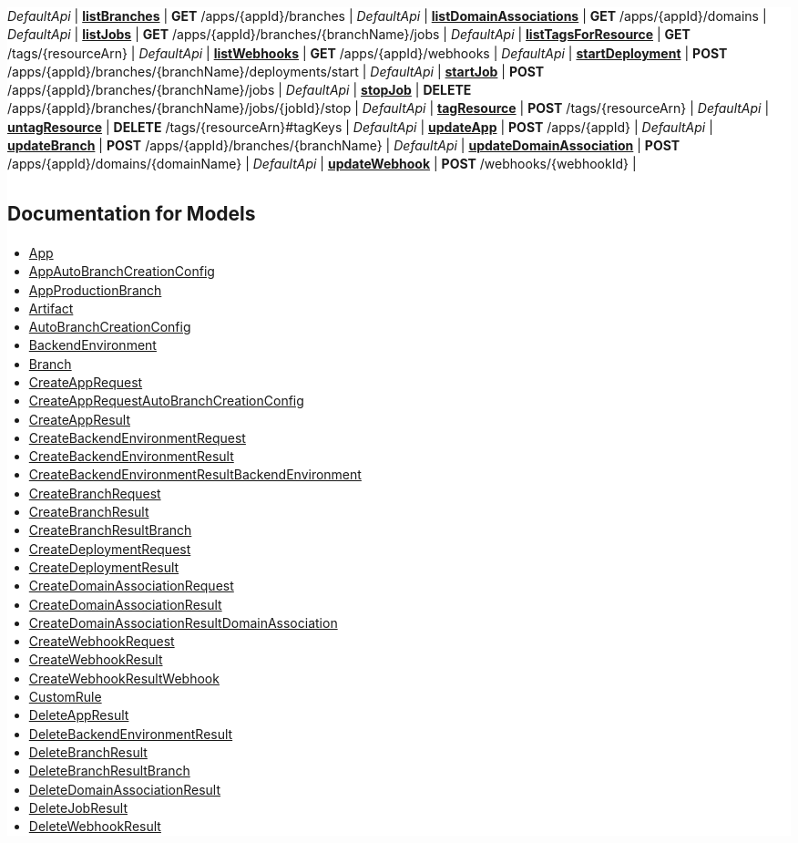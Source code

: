 *DefaultApi* | [**listBranches**](docs/DefaultApi.md#listBranches) | **GET** /apps/{appId}/branches | 
*DefaultApi* | [**listDomainAssociations**](docs/DefaultApi.md#listDomainAssociations) | **GET** /apps/{appId}/domains | 
*DefaultApi* | [**listJobs**](docs/DefaultApi.md#listJobs) | **GET** /apps/{appId}/branches/{branchName}/jobs | 
*DefaultApi* | [**listTagsForResource**](docs/DefaultApi.md#listTagsForResource) | **GET** /tags/{resourceArn} | 
*DefaultApi* | [**listWebhooks**](docs/DefaultApi.md#listWebhooks) | **GET** /apps/{appId}/webhooks | 
*DefaultApi* | [**startDeployment**](docs/DefaultApi.md#startDeployment) | **POST** /apps/{appId}/branches/{branchName}/deployments/start | 
*DefaultApi* | [**startJob**](docs/DefaultApi.md#startJob) | **POST** /apps/{appId}/branches/{branchName}/jobs | 
*DefaultApi* | [**stopJob**](docs/DefaultApi.md#stopJob) | **DELETE** /apps/{appId}/branches/{branchName}/jobs/{jobId}/stop | 
*DefaultApi* | [**tagResource**](docs/DefaultApi.md#tagResource) | **POST** /tags/{resourceArn} | 
*DefaultApi* | [**untagResource**](docs/DefaultApi.md#untagResource) | **DELETE** /tags/{resourceArn}#tagKeys | 
*DefaultApi* | [**updateApp**](docs/DefaultApi.md#updateApp) | **POST** /apps/{appId} | 
*DefaultApi* | [**updateBranch**](docs/DefaultApi.md#updateBranch) | **POST** /apps/{appId}/branches/{branchName} | 
*DefaultApi* | [**updateDomainAssociation**](docs/DefaultApi.md#updateDomainAssociation) | **POST** /apps/{appId}/domains/{domainName} | 
*DefaultApi* | [**updateWebhook**](docs/DefaultApi.md#updateWebhook) | **POST** /webhooks/{webhookId} | 


## Documentation for Models

 - [App](docs/App.md)
 - [AppAutoBranchCreationConfig](docs/AppAutoBranchCreationConfig.md)
 - [AppProductionBranch](docs/AppProductionBranch.md)
 - [Artifact](docs/Artifact.md)
 - [AutoBranchCreationConfig](docs/AutoBranchCreationConfig.md)
 - [BackendEnvironment](docs/BackendEnvironment.md)
 - [Branch](docs/Branch.md)
 - [CreateAppRequest](docs/CreateAppRequest.md)
 - [CreateAppRequestAutoBranchCreationConfig](docs/CreateAppRequestAutoBranchCreationConfig.md)
 - [CreateAppResult](docs/CreateAppResult.md)
 - [CreateBackendEnvironmentRequest](docs/CreateBackendEnvironmentRequest.md)
 - [CreateBackendEnvironmentResult](docs/CreateBackendEnvironmentResult.md)
 - [CreateBackendEnvironmentResultBackendEnvironment](docs/CreateBackendEnvironmentResultBackendEnvironment.md)
 - [CreateBranchRequest](docs/CreateBranchRequest.md)
 - [CreateBranchResult](docs/CreateBranchResult.md)
 - [CreateBranchResultBranch](docs/CreateBranchResultBranch.md)
 - [CreateDeploymentRequest](docs/CreateDeploymentRequest.md)
 - [CreateDeploymentResult](docs/CreateDeploymentResult.md)
 - [CreateDomainAssociationRequest](docs/CreateDomainAssociationRequest.md)
 - [CreateDomainAssociationResult](docs/CreateDomainAssociationResult.md)
 - [CreateDomainAssociationResultDomainAssociation](docs/CreateDomainAssociationResultDomainAssociation.md)
 - [CreateWebhookRequest](docs/CreateWebhookRequest.md)
 - [CreateWebhookResult](docs/CreateWebhookResult.md)
 - [CreateWebhookResultWebhook](docs/CreateWebhookResultWebhook.md)
 - [CustomRule](docs/CustomRule.md)
 - [DeleteAppResult](docs/DeleteAppResult.md)
 - [DeleteBackendEnvironmentResult](docs/DeleteBackendEnvironmentResult.md)
 - [DeleteBranchResult](docs/DeleteBranchResult.md)
 - [DeleteBranchResultBranch](docs/DeleteBranchResultBranch.md)
 - [DeleteDomainAssociationResult](docs/DeleteDomainAssociationResult.md)
 - [DeleteJobResult](docs/DeleteJobResult.md)
 - [DeleteWebhookResult](docs/DeleteWebhookResult.md)